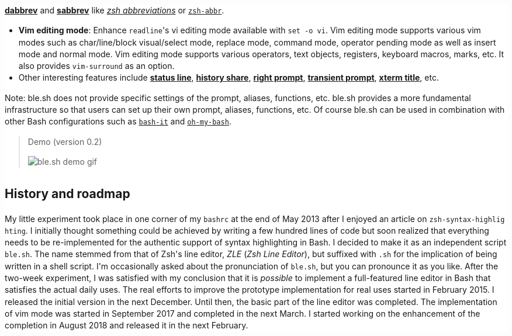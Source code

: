   [**dabbrev**](https://github.com/akinomyoga/ble.sh/wiki/Manual-%C2%A77-Completion#user-content-sec-dabbrev) and
  [**sabbrev**](https://github.com/akinomyoga/ble.sh/wiki/Manual-%C2%A77-Completion#user-content-sec-sabbrev) like
  [*zsh abbreviations*](https://unix.stackexchange.com/questions/6152/zsh-alias-expansion) or [`zsh-abbr`](https://github.com/olets/zsh-abbr).
- **Vim editing mode**: Enhance `readline`'s vi editing mode available with `set -o vi`.
  Vim editing mode supports various vim modes such as char/line/block visual/select mode, replace mode,
  command mode, operator pending mode as well as insert mode and normal mode.
  Vim editing mode supports various operators, text objects, registers, keyboard macros, marks, etc.
  It also provides `vim-surround` as an option.
- Other interesting features include
  [**status line**](https://github.com/akinomyoga/ble.sh/wiki/Manual-%C2%A74-Editing#user-content-bleopt-prompt_status_line),
  [**history share**](https://github.com/akinomyoga/ble.sh/wiki/Manual-%C2%A74-Editing#user-content-bleopt-history_share),
  [**right prompt**](https://github.com/akinomyoga/ble.sh/wiki/Manual-%C2%A74-Editing#user-content-bleopt-prompt_rps1),
  [**transient prompt**](https://github.com/akinomyoga/ble.sh/wiki/Manual-%C2%A74-Editing#user-content-bleopt-prompt_ps1_transient),
  [**xterm title**](https://github.com/akinomyoga/ble.sh/wiki/Manual-%C2%A74-Editing#user-content-bleopt-prompt_xterm_title), etc.

Note: ble.sh does not provide specific settings of the prompt, aliases, functions, etc.
ble.sh provides a more fundamental infrastructure so that users can set up their own prompt, aliases, functions, etc.
Of course ble.sh can be used in combination with other Bash configurations such as [`bash-it`](https://github.com/Bash-it/bash-it) and [`oh-my-bash`](https://github.com/ohmybash/oh-my-bash).

> Demo (version 0.2)
>
> ![ble.sh demo gif](https://github.com/akinomyoga/ble.sh/wiki/images/trial1.gif)

## History and roadmap

My little experiment took place in one corner of my `bashrc` at the end of May 2013 after I enjoyed an article on `zsh-syntax-highlighting`.
I initially thought something could be achieved by writing a few hundred lines of code
but soon realized that everything needs to be re-implemented for the authentic support of syntax highlighting in Bash.
I decided to make it as an independent script `ble.sh`.
The name stemmed from that of Zsh's line editor, *ZLE* (*Zsh Line Editor*), but suffixed with `.sh` for the implication of being written in a shell script.
I'm occasionally asked about the pronunciation of `ble.sh`, but you can pronounce it as you like.
After the two-week experiment, I was satisfied with my conclusion that it is *possible* to implement a full-featured line editor in Bash that satisfies the actual daily uses.
The real efforts to improve the prototype implementation for real uses started in February 2015.
I released the initial version in the next December. Until then, the basic part of the line editor was completed.
The implementation of vim mode was started in September 2017 and completed in the next March.
I started working on the enhancement of the completion in August 2018 and released it in the next February.
